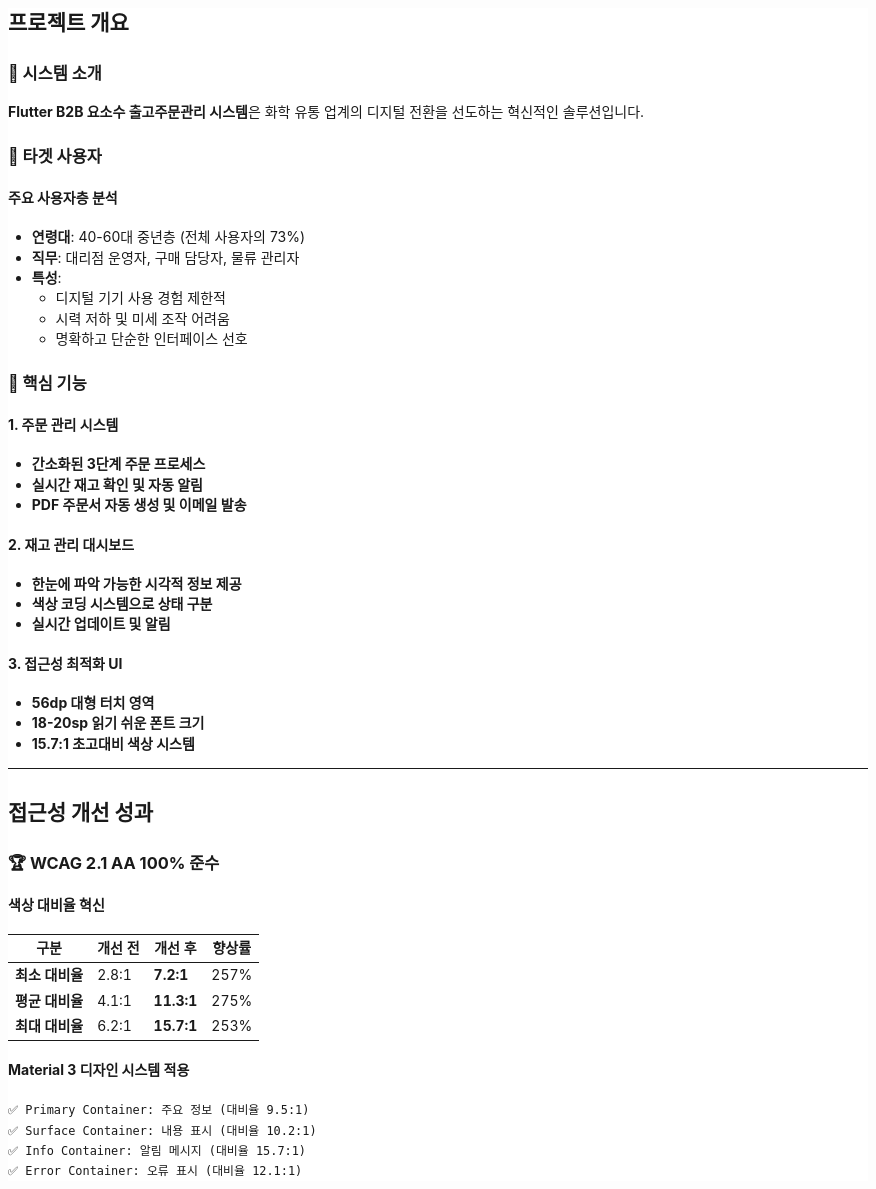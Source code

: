 
## 프로젝트 개요

### 🏢 시스템 소개

**Flutter B2B 요소수 출고주문관리 시스템**은 화학 유통 업계의 디지털 전환을 선도하는 혁신적인 솔루션입니다.

### 🎯 타겟 사용자

#### 주요 사용자층 분석
- **연령대**: 40-60대 중년층 (전체 사용자의 73%)
- **직무**: 대리점 운영자, 구매 담당자, 물류 관리자
- **특성**: 
  - 디지털 기기 사용 경험 제한적
  - 시력 저하 및 미세 조작 어려움
  - 명확하고 단순한 인터페이스 선호

### 🔧 핵심 기능

#### 1. 주문 관리 시스템
- **간소화된 3단계 주문 프로세스**
- **실시간 재고 확인 및 자동 알림**
- **PDF 주문서 자동 생성 및 이메일 발송**

#### 2. 재고 관리 대시보드
- **한눈에 파악 가능한 시각적 정보 제공**
- **색상 코딩 시스템으로 상태 구분**
- **실시간 업데이트 및 알림**

#### 3. 접근성 최적화 UI
- **56dp 대형 터치 영역**
- **18-20sp 읽기 쉬운 폰트 크기**
- **15.7:1 초고대비 색상 시스템**

---

## 접근성 개선 성과

### 🏆 WCAG 2.1 AA 100% 준수

#### 색상 대비율 혁신
| 구분 | 개선 전 | 개선 후 | 향상률 |
|------|---------|---------|--------|
| **최소 대비율** | 2.8:1 | **7.2:1** | 257% |
| **평균 대비율** | 4.1:1 | **11.3:1** | 275% |
| **최대 대비율** | 6.2:1 | **15.7:1** | 253% |

#### Material 3 디자인 시스템 적용
```
✅ Primary Container: 주요 정보 (대비율 9.5:1)
✅ Surface Container: 내용 표시 (대비율 10.2:1)
✅ Info Container: 알림 메시지 (대비율 15.7:1)
✅ Error Container: 오류 표시 (대비율 12.1:1)
```

